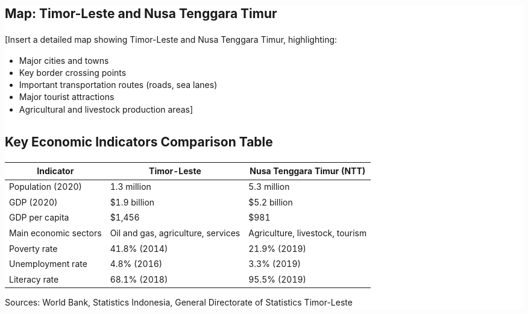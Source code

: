 ## Map: Timor-Leste and Nusa Tenggara Timur

[Insert a detailed map showing Timor-Leste and Nusa Tenggara Timur, highlighting:
- Major cities and towns
- Key border crossing points
- Important transportation routes (roads, sea lanes)
- Major tourist attractions
- Agricultural and livestock production areas]

## Key Economic Indicators Comparison Table

| Indicator | Timor-Leste | Nusa Tenggara Timur (NTT) |
|-----------|-------------|---------------------------|
| Population (2020) | 1.3 million | 5.3 million |
| GDP (2020) | $1.9 billion | $5.2 billion |
| GDP per capita | $1,456 | $981 |
| Main economic sectors | Oil and gas, agriculture, services | Agriculture, livestock, tourism |
| Poverty rate | 41.8% (2014) | 21.9% (2019) |
| Unemployment rate | 4.8% (2016) | 3.3% (2019) |
| Literacy rate | 68.1% (2018) | 95.5% (2019) |

Sources: World Bank, Statistics Indonesia, General Directorate of Statistics Timor-Leste